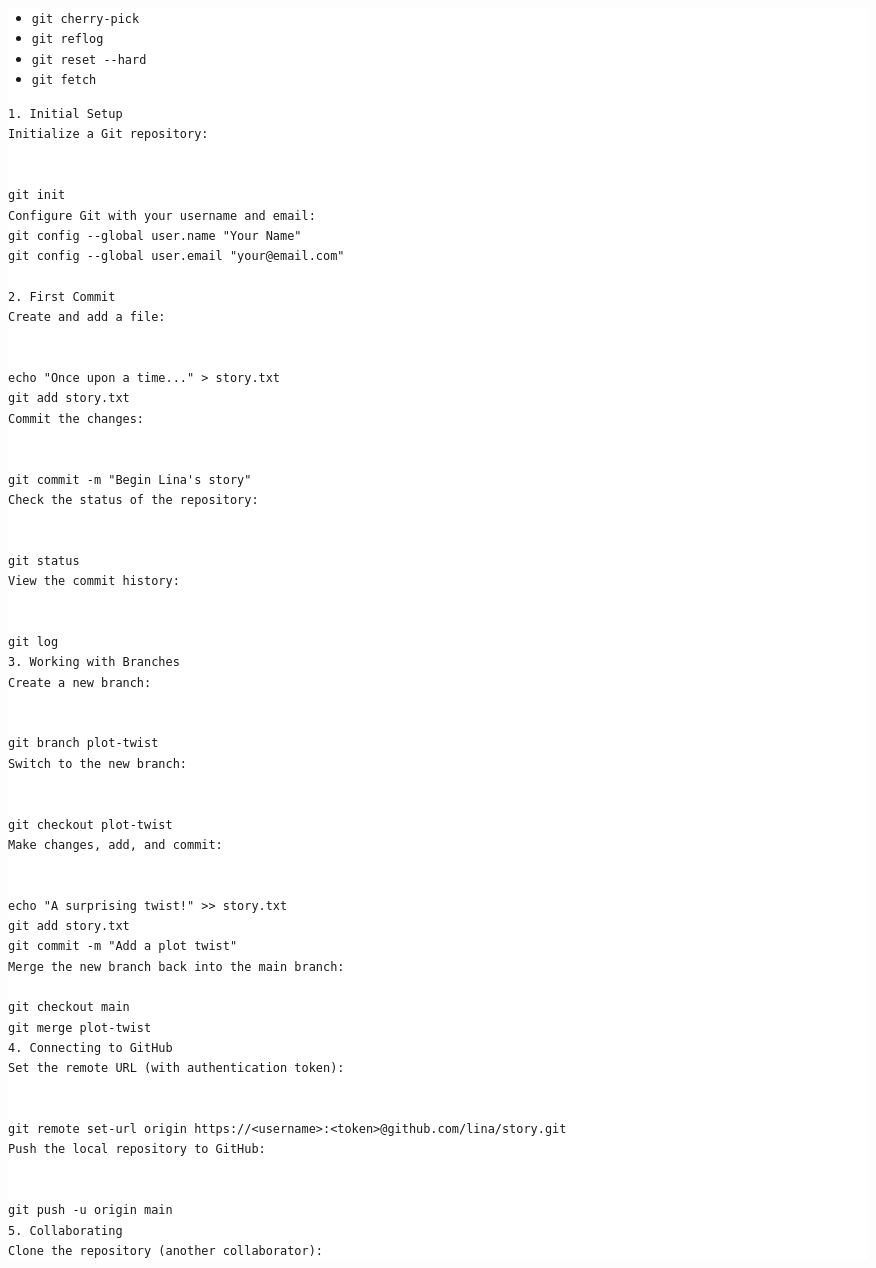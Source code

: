 - `git cherry-pick`
- `git reflog`
- `git reset --hard`
- `git fetch`

```
1. Initial Setup
Initialize a Git repository:


git init
Configure Git with your username and email:
git config --global user.name "Your Name"
git config --global user.email "your@email.com"

2. First Commit
Create and add a file:


echo "Once upon a time..." > story.txt
git add story.txt
Commit the changes:


git commit -m "Begin Lina's story"
Check the status of the repository:


git status
View the commit history:


git log
3. Working with Branches
Create a new branch:


git branch plot-twist
Switch to the new branch:


git checkout plot-twist
Make changes, add, and commit:


echo "A surprising twist!" >> story.txt
git add story.txt
git commit -m "Add a plot twist"
Merge the new branch back into the main branch:

git checkout main
git merge plot-twist
4. Connecting to GitHub
Set the remote URL (with authentication token):


git remote set-url origin https://<username>:<token>@github.com/lina/story.git
Push the local repository to GitHub:


git push -u origin main
5. Collaborating
Clone the repository (another collaborator):

```